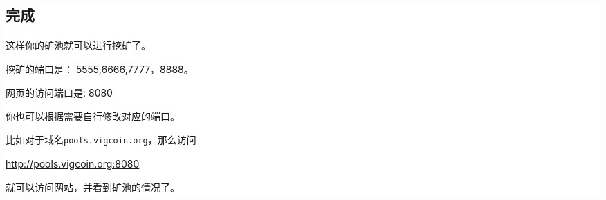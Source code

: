 ## 完成

这样你的矿池就可以进行挖矿了。

挖矿的端口是：
5555,6666,7777，8888。

网页的访问端口是:
8080

你也可以根据需要自行修改对应的端口。

比如对于域名`pools.vigcoin.org`，那么访问

http://pools.vigcoin.org:8080

就可以访问网站，并看到矿池的情况了。












